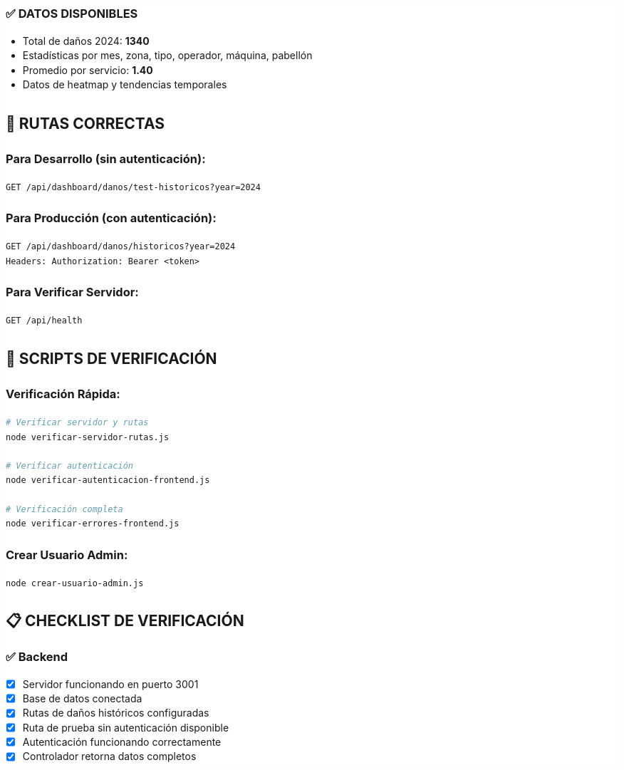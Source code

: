 ### ✅ **DATOS DISPONIBLES**
- Total de daños 2024: **1340**
- Estadísticas por mes, zona, tipo, operador, máquina, pabellón
- Promedio por servicio: **1.40**
- Datos de heatmap y tendencias temporales

## 🎯 **RUTAS CORRECTAS**

### Para Desarrollo (sin autenticación):
```
GET /api/dashboard/danos/test-historicos?year=2024
```

### Para Producción (con autenticación):
```
GET /api/dashboard/danos/historicos?year=2024
Headers: Authorization: Bearer <token>
```

### Para Verificar Servidor:
```
GET /api/health
```

## 🔧 **SCRIPTS DE VERIFICACIÓN**

### Verificación Rápida:
```bash
# Verificar servidor y rutas
node verificar-servidor-rutas.js

# Verificar autenticación
node verificar-autenticacion-frontend.js

# Verificación completa
node verificar-errores-frontend.js
```

### Crear Usuario Admin:
```bash
node crear-usuario-admin.js
```

## 📋 **CHECKLIST DE VERIFICACIÓN**

### ✅ **Backend**
- [x] Servidor funcionando en puerto 3001
- [x] Base de datos conectada
- [x] Rutas de daños históricos configuradas
- [x] Ruta de prueba sin autenticación disponible
- [x] Autenticación funcionando correctamente
- [x] Controlador retorna datos completos

